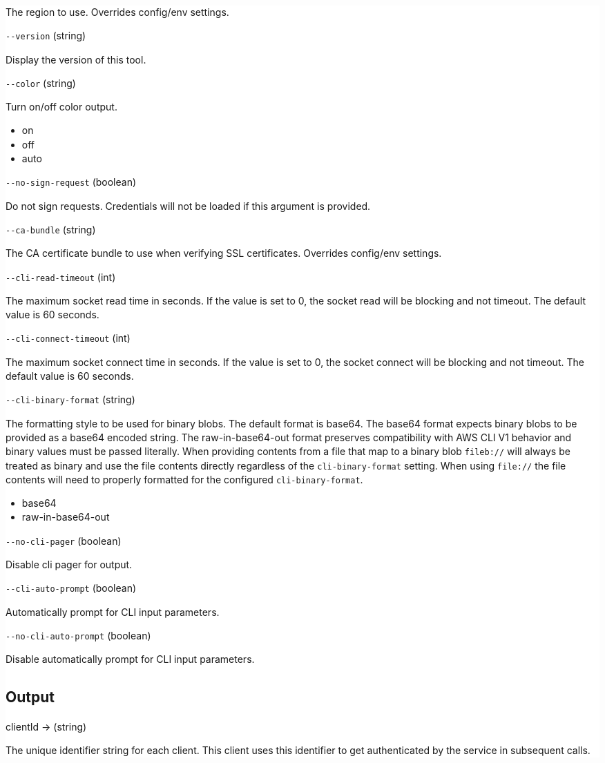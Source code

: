 The region to use. Overrides config/env settings.

`--version` (string)

Display the version of this tool.

`--color` (string)

Turn on/off color output.

- on
- off
- auto

`--no-sign-request` (boolean)

Do not sign requests. Credentials will not be loaded if this argument is provided.

`--ca-bundle` (string)

The CA certificate bundle to use when verifying SSL certificates. Overrides config/env settings.

`--cli-read-timeout` (int)

The maximum socket read time in seconds. If the value is set to 0, the socket read will be blocking and not timeout. The default value is 60 seconds.

`--cli-connect-timeout` (int)

The maximum socket connect time in seconds. If the value is set to 0, the socket connect will be blocking and not timeout. The default value is 60 seconds.

`--cli-binary-format` (string)

The formatting style to be used for binary blobs. The default format is base64. The base64 format expects binary blobs to be provided as a base64 encoded string. The raw-in-base64-out format preserves compatibility with AWS CLI V1 behavior and binary values must be passed literally. When providing contents from a file that map to a binary blob `fileb://` will always be treated as binary and use the file contents directly regardless of the `cli-binary-format` setting. When using `file://` the file contents will need to properly formatted for the configured `cli-binary-format`.

- base64
- raw-in-base64-out

`--no-cli-pager` (boolean)

Disable cli pager for output.

`--cli-auto-prompt` (boolean)

Automatically prompt for CLI input parameters.

`--no-cli-auto-prompt` (boolean)

Disable automatically prompt for CLI input parameters.

## Output

clientId -> (string)

The unique identifier string for each client. This client uses this identifier to get authenticated by the service in subsequent calls.
